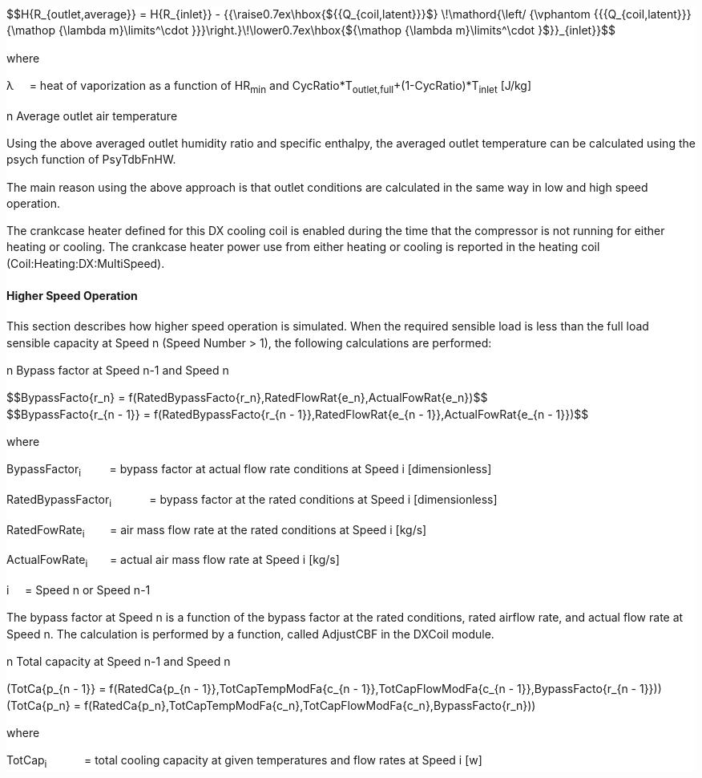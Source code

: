 <div>$$H{R_{outlet,average}} = H{R_{inlet}} - {{\raise0.7ex\hbox{${{Q_{coil,latent}}}$} \!\mathord{\left/ {\vphantom {{{Q_{coil,latent}}} {\mathop {\lambda m}\limits^\cdot  }}}\right.}\!\lower0.7ex\hbox{${\mathop {\lambda m}\limits^\cdot  }$}}_{inlet}}$$</div>

where

λ     = heat of vaporization as a function of HR<sub>min</sub> and CycRatio\*T<sub>outlet,full</sub>+(1-CycRatio)\*T<sub>inlet</sub> [J/kg]

n Average outlet air temperature

Using the above averaged outlet humidity ratio and specific enthalpy, the averaged outlet temperature can be calculated using the psych function of PsyTdbFnHW.

The main reason using the above approach is that outlet conditions are calculated in the same way in low and high speed operation.

The crankcase heater defined for this DX cooling coil is enabled during the time that the compressor is not running for either heating or cooling. The crankcase heater power use from either heating or cooling is reported in the heating coil (Coil:Heating:DX:MultiSpeed).

#### Higher Speed Operation

This section describes how higher speed operation is simulated. When the required sensible load is less than the full load sensible capacity at Speed n (Speed Number &gt; 1), the following calculations are performed:

n Bypass factor at Speed n-1 and Speed n

<div>$$BypassFacto{r_n} = f(RatedBypassFacto{r_n},RatedFlowRat{e_n},ActualFowRat{e_n})$$</div>

<div>$$BypassFacto{r_{n - 1}} = f(RatedBypassFacto{r_{n - 1}},RatedFlowRat{e_{n - 1}},ActualFowRat{e_{n - 1}})$$</div>

where

BypassFactor<sub>i</sub>         = bypass factor at actual flow rate conditions at Speed i [dimensionless]

RatedBypassFactor<sub>i</sub>            = bypass factor at the rated conditions at Speed i [dimensionless]

RatedFowRate<sub>i</sub>        = air mass flow rate at the rated conditions at Speed i [kg/s]

ActualFowRate<sub>i</sub>       = actual air mass flow rate at Speed i [kg/s]

i     = Speed n or Speed n-1

The bypass factor at Speed n is a function of the bypass factor at the rated conditions, rated airflow rate, and actual flow rate at Speed n. The calculation is performed by a function, called AdjustCBF in the DXCoil module.

n Total capacity at Speed n-1 and Speed n

<span>\(TotCa{p_{n - 1}} = f(RatedCa{p_{n - 1}},TotCapTempModFa{c_{n - 1}},TotCapFlowModFa{c_{n - 1}},BypassFacto{r_{n - 1}})\)</span><span>\(TotCa{p_n} = f(RatedCa{p_n},TotCapTempModFa{c_n},TotCapFlowModFa{c_n},BypassFacto{r_n})\)</span>

where

TotCap<sub>i             </sub> = total cooling capacity at given temperatures and flow rates at Speed i [w]
